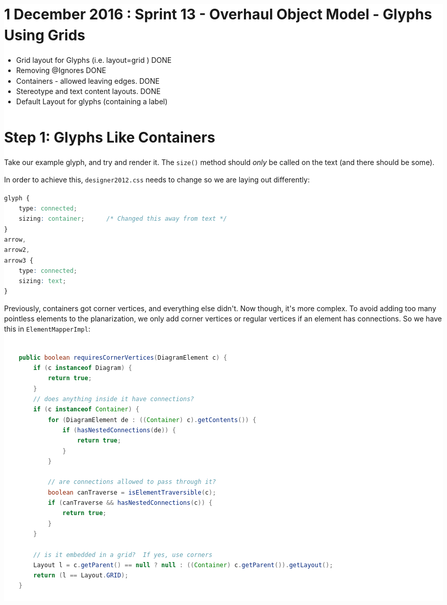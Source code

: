 # 1 December 2016 : Sprint 13 - Overhaul Object Model - Glyphs Using Grids

 - Grid layout for Glyphs (i.e. layout=grid ) DONE
 - Removing @Ignores DONE
 - Containers - allowed leaving edges. DONE
 - Stereotype and text content layouts. DONE
 - Default Layout for glyphs (containing a label)
 
# Step 1: Glyphs Like Containers

Take our example glyph, and try and render it.  The `size()` method should *only* be called on the text (and there should be some).

In order to achieve this, `designer2012.css` needs to change so we are laying out differently:

```css
glyph {
	type: connected;
	sizing: container;		/* Changed this away from text */
}
arrow,
arrow2,
arrow3 {
	type: connected;
	sizing: text;		
}
```

Previously, containers got corner vertices, and everything else didn't.  Now though, it's more complex.  To avoid adding too many pointless elements to the planarization,
we only add corner vertices or regular vertices if an element has connections.   So we have this in `ElementMapperImpl`:

```java

	public boolean requiresCornerVertices(DiagramElement c) {
		if (c instanceof Diagram) {
			return true;
		}
		// does anything inside it have connections?
		if (c instanceof Container) {
			for (DiagramElement de : ((Container) c).getContents()) {
				if (hasNestedConnections(de)) {
					return true;
				}
			}
			
			// are connections allowed to pass through it?
			boolean canTraverse = isElementTraversible(c);
			if (canTraverse && hasNestedConnections(c)) {
				return true;
			}
		}
		
		// is it embedded in a grid?  If yes, use corners
		Layout l = c.getParent() == null ? null : ((Container) c.getParent()).getLayout();
		return (l == Layout.GRID);
	}
	
```	
	